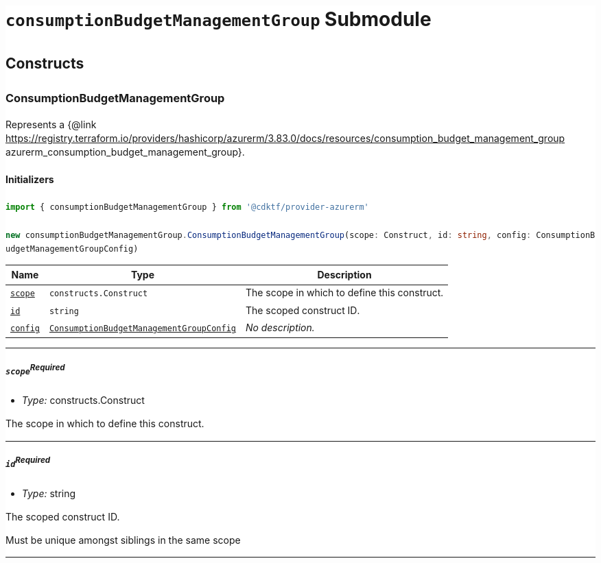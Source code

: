 # `consumptionBudgetManagementGroup` Submodule <a name="`consumptionBudgetManagementGroup` Submodule" id="@cdktf/provider-azurerm.consumptionBudgetManagementGroup"></a>

## Constructs <a name="Constructs" id="Constructs"></a>

### ConsumptionBudgetManagementGroup <a name="ConsumptionBudgetManagementGroup" id="@cdktf/provider-azurerm.consumptionBudgetManagementGroup.ConsumptionBudgetManagementGroup"></a>

Represents a {@link https://registry.terraform.io/providers/hashicorp/azurerm/3.83.0/docs/resources/consumption_budget_management_group azurerm_consumption_budget_management_group}.

#### Initializers <a name="Initializers" id="@cdktf/provider-azurerm.consumptionBudgetManagementGroup.ConsumptionBudgetManagementGroup.Initializer"></a>

```typescript
import { consumptionBudgetManagementGroup } from '@cdktf/provider-azurerm'

new consumptionBudgetManagementGroup.ConsumptionBudgetManagementGroup(scope: Construct, id: string, config: ConsumptionBudgetManagementGroupConfig)
```

| **Name** | **Type** | **Description** |
| --- | --- | --- |
| <code><a href="#@cdktf/provider-azurerm.consumptionBudgetManagementGroup.ConsumptionBudgetManagementGroup.Initializer.parameter.scope">scope</a></code> | <code>constructs.Construct</code> | The scope in which to define this construct. |
| <code><a href="#@cdktf/provider-azurerm.consumptionBudgetManagementGroup.ConsumptionBudgetManagementGroup.Initializer.parameter.id">id</a></code> | <code>string</code> | The scoped construct ID. |
| <code><a href="#@cdktf/provider-azurerm.consumptionBudgetManagementGroup.ConsumptionBudgetManagementGroup.Initializer.parameter.config">config</a></code> | <code><a href="#@cdktf/provider-azurerm.consumptionBudgetManagementGroup.ConsumptionBudgetManagementGroupConfig">ConsumptionBudgetManagementGroupConfig</a></code> | *No description.* |

---

##### `scope`<sup>Required</sup> <a name="scope" id="@cdktf/provider-azurerm.consumptionBudgetManagementGroup.ConsumptionBudgetManagementGroup.Initializer.parameter.scope"></a>

- *Type:* constructs.Construct

The scope in which to define this construct.

---

##### `id`<sup>Required</sup> <a name="id" id="@cdktf/provider-azurerm.consumptionBudgetManagementGroup.ConsumptionBudgetManagementGroup.Initializer.parameter.id"></a>

- *Type:* string

The scoped construct ID.

Must be unique amongst siblings in the same scope

---